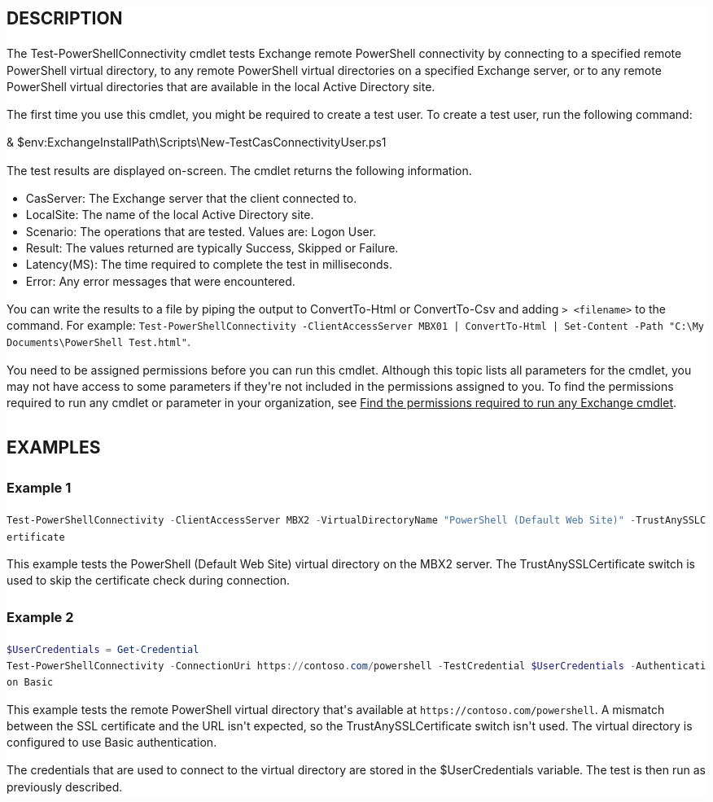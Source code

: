 ## DESCRIPTION
The Test-PowerShellConnectivity cmdlet tests Exchange remote PowerShell connectivity by connecting to a specified remote PowerShell virtual directory, to any remote PowerShell virtual directories on a specified Exchange server, or to any remote PowerShell virtual directories that are available in the local Active Directory site.

The first time you use this cmdlet, you might be required to create a test user. To create a test user, run the following command:

& $env:ExchangeInstallPath\Scripts\New-TestCasConnectivityUser.ps1

The test results are displayed on-screen. The cmdlet returns the following information.

- CasServer: The Exchange server that the client connected to.
- LocalSite: The name of the local Active Directory site.
- Scenario: The operations that are tested. Values are: Logon User.
- Result: The values returned are typically Success, Skipped or Failure.
- Latency(MS): The time required to complete the test in milliseconds.
- Error: Any error messages that were encountered.

You can write the results to a file by piping the output to ConvertTo-Html or ConvertTo-Csv and adding `> <filename>` to the command. For example: `Test-PowerShellConnectivity -ClientAccessServer MBX01 | ConvertTo-Html | Set-Content -Path "C:\My Documents\PowerShell Test.html"`.

You need to be assigned permissions before you can run this cmdlet. Although this topic lists all parameters for the cmdlet, you may not have access to some parameters if they're not included in the permissions assigned to you. To find the permissions required to run any cmdlet or parameter in your organization, see [Find the permissions required to run any Exchange cmdlet](https://learn.microsoft.com/powershell/exchange/find-exchange-cmdlet-permissions).

## EXAMPLES

### Example 1
```powershell
Test-PowerShellConnectivity -ClientAccessServer MBX2 -VirtualDirectoryName "PowerShell (Default Web Site)" -TrustAnySSLCertificate
```

This example tests the PowerShell (Default Web Site) virtual directory on the MBX2 server. The TrustAnySSLCertificate switch is used to skip the certificate check during connection.

### Example 2
```powershell
$UserCredentials = Get-Credential
Test-PowerShellConnectivity -ConnectionUri https://contoso.com/powershell -TestCredential $UserCredentials -Authentication Basic
```

This example tests the remote PowerShell virtual directory that's available at `https://contoso.com/powershell`. A mismatch between the SSL certificate and the URL isn't expected, so the TrustAnySSLCertificate switch isn't used. The virtual directory is configured to use Basic authentication.

The credentials that are used to connect to the virtual directory are stored in the $UserCredentials variable. The test is then run as previously described.
